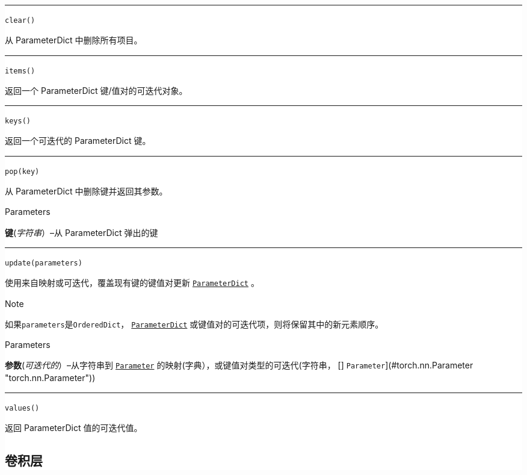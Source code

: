 * * *

```
clear()
```

从 ParameterDict 中删除所有项目。

* * *

```
items()
```

返回一个 ParameterDict 键/值对的可迭代对象。

* * *

```
keys()
```

返回一个可迭代的 ParameterDict 键。

* * *

```
pop(key)
```

从 ParameterDict 中删除键并返回其参数。

Parameters

**键**(_字符串_）–从 ParameterDict 弹出的键

* * *

```
update(parameters)
```

使用来自映射或可迭代，覆盖现有键的键值对更新 [`ParameterDict`](#torch.nn.ParameterDict "torch.nn.ParameterDict") 。

Note

如果`parameters`是`OrderedDict`， [`ParameterDict`](#torch.nn.ParameterDict "torch.nn.ParameterDict") 或键值对的可迭代项，则将保留其中的新元素顺序。

Parameters

**参数**(_可迭代的_）–从字符串到 [`Parameter`](#torch.nn.Parameter "torch.nn.Parameter") 的映射(字典），或键值对类型的可迭代(字符串， [] `Parameter`](#torch.nn.Parameter "torch.nn.Parameter"))

* * *

```
values()
```

返回 ParameterDict 值的可迭代值。

## 卷积层
